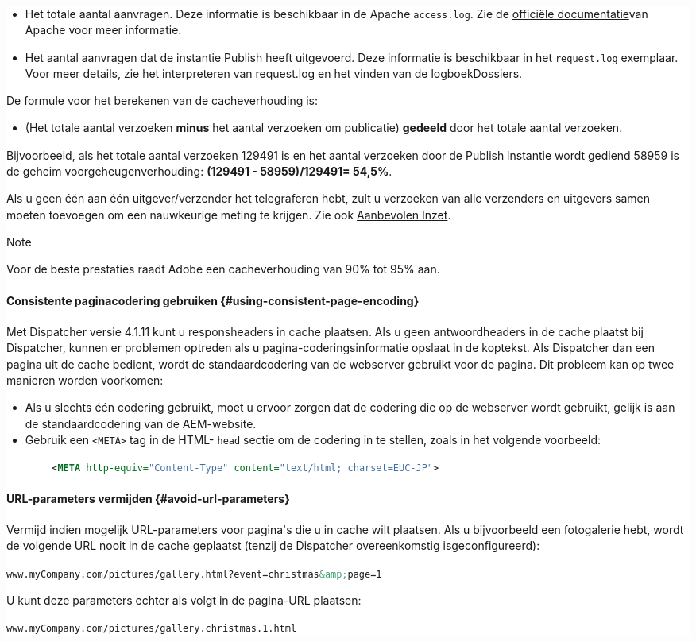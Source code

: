 * Het totale aantal aanvragen. Deze informatie is beschikbaar in de Apache `access.log`. Zie de [officiële documentatie](https://httpd.apache.org/docs/2.4/logs.html#accesslog)van Apache voor meer informatie.

* Het aantal aanvragen dat de instantie Publish heeft uitgevoerd. Deze informatie is beschikbaar in het `request.log` exemplaar. Voor meer details, zie [het interpreteren van request.log](/help/sites-deploying/monitoring-and-maintaining.md#interpreting-the-request-log) en het [vinden van de logboekDossiers](/help/sites-deploying/monitoring-and-maintaining.md#finding-the-log-files).

De formule voor het berekenen van de cacheverhouding is:

* (Het totale aantal verzoeken **minus** het aantal verzoeken om publicatie) **gedeeld** door het totale aantal verzoeken.

Bijvoorbeeld, als het totale aantal verzoeken 129491 is en het aantal verzoeken door de Publish instantie wordt gediend 58959 is de geheim voorgeheugenverhouding: **(129491 - 58959)/129491= 54,5%**.

Als u geen één aan één uitgever/verzender het telegraferen hebt, zult u verzoeken van alle verzenders en uitgevers samen moeten toevoegen om een nauwkeurige meting te krijgen. Zie ook [Aanbevolen Inzet](/help/sites-deploying/recommended-deploys.md).

>[!NOTE]
>
>Voor de beste prestaties raadt Adobe een cacheverhouding van 90% tot 95% aan.

#### Consistente paginacodering gebruiken {#using-consistent-page-encoding}

Met Dispatcher versie 4.1.11 kunt u responsheaders in cache plaatsen. Als u geen antwoordheaders in de cache plaatst bij Dispatcher, kunnen er problemen optreden als u pagina-coderingsinformatie opslaat in de koptekst. Als Dispatcher dan een pagina uit de cache bedient, wordt de standaardcodering van de webserver gebruikt voor de pagina. Dit probleem kan op twee manieren worden voorkomen:

* Als u slechts één codering gebruikt, moet u ervoor zorgen dat de codering die op de webserver wordt gebruikt, gelijk is aan de standaardcodering van de AEM-website.
* Gebruik een `<META>` tag in de HTML- `head` sectie om de codering in te stellen, zoals in het volgende voorbeeld:

```xml
        <META http-equiv="Content-Type" content="text/html; charset=EUC-JP">
```

#### URL-parameters vermijden {#avoid-url-parameters}

Vermijd indien mogelijk URL-parameters voor pagina&#39;s die u in cache wilt plaatsen. Als u bijvoorbeeld een fotogalerie hebt, wordt de volgende URL nooit in de cache geplaatst (tenzij de Dispatcher overeenkomstig [is](https://helpx.adobe.com/experience-manager/dispatcher/using/dispatcher-configuration.html#configuring-the-dispatcher-cache-cache)geconfigureerd):

```xml
www.myCompany.com/pictures/gallery.html?event=christmas&amp;page=1
```

U kunt deze parameters echter als volgt in de pagina-URL plaatsen:

```xml
www.myCompany.com/pictures/gallery.christmas.1.html
```
